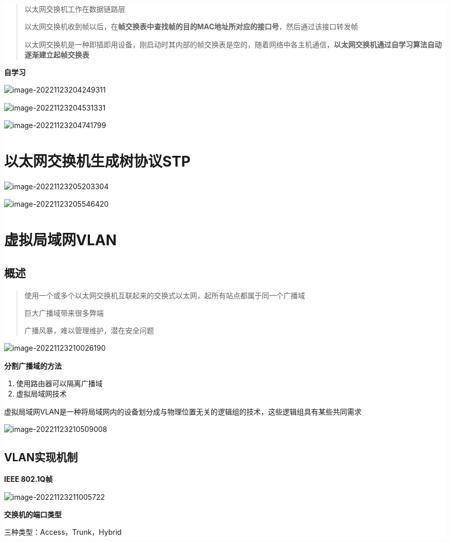 > 以太网交换机工作在数据链路层
>
> 以太网交换机收到帧以后，在**帧交换表中查找帧的目的MAC地址所对应的接口号**，然后通过该接口转发帧
>
> 以太网交换机是一种即插即用设备，刚启动时其内部的帧交换表是空的，随着网络中各主机通信，**以太网交换机通过自学习算法自动逐渐建立起帧交换表**

**自学习**

![image-20221123204249311](C:\Users\邓\AppData\Roaming\Typora\typora-user-images\image-20221123204249311.png)

![image-20221123204531331](C:\Users\邓\AppData\Roaming\Typora\typora-user-images\image-20221123204531331.png)

![image-20221123204741799](C:\Users\邓\AppData\Roaming\Typora\typora-user-images\image-20221123204741799.png)

# 以太网交换机生成树协议STP

![image-20221123205203304](C:\Users\邓\AppData\Roaming\Typora\typora-user-images\image-20221123205203304.png)

![image-20221123205546420](C:\Users\邓\AppData\Roaming\Typora\typora-user-images\image-20221123205546420.png)

# 虚拟局域网VLAN

## 概述

> 使用一个或多个以太网交换机互联起来的交换式以太网，起所有站点都属于同一个广播域
>
> 巨大广播域带来很多弊端
>
> 广播风暴，难以管理维护，潜在安全问题

![image-20221123210026190](C:\Users\邓\AppData\Roaming\Typora\typora-user-images\image-20221123210026190.png)

**分割广播域的方法**

1. 使用路由器可以隔离广播域
2. 虚拟局域网技术

虚拟局域网VLAN是一种将局域网内的设备划分成与物理位置无关的逻辑组的技术，这些逻辑组具有某些共同需求

![image-20221123210509008](C:\Users\邓\AppData\Roaming\Typora\typora-user-images\image-20221123210509008.png)

## VLAN实现机制

**IEEE 802.1Q帧**

![image-20221123211005722](C:\Users\邓\AppData\Roaming\Typora\typora-user-images\image-20221123211005722.png)

**交换机的端口类型**

三种类型：Access，Trunk，Hybrid
